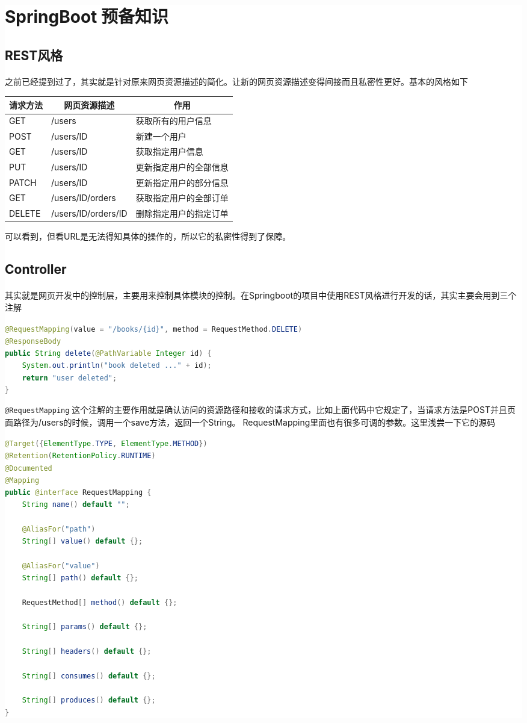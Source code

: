 # SpringBoot 预备知识

## REST风格

之前已经提到过了，其实就是针对原来网页资源描述的简化。让新的网页资源描述变得间接而且私密性更好。基本的风格如下

| 请求方法   | 网页资源描述              | 作用          |
|--------|---------------------|-------------|
| GET    | /users              | 获取所有的用户信息   |
| POST   | /users/ID           | 新建一个用户      |
| GET    | /users/ID           | 获取指定用户信息    |
| PUT    | /users/ID           | 更新指定用户的全部信息 |
| PATCH  | /users/ID           | 更新指定用户的部分信息 |
| GET    | /users/ID/orders    | 获取指定用户的全部订单 |
| DELETE | /users/ID/orders/ID | 删除指定用户的指定订单 |

可以看到，但看URL是无法得知具体的操作的，所以它的私密性得到了保障。

## Controller

其实就是网页开发中的控制层，主要用来控制具体模块的控制。在Springboot的项目中使用REST风格进行开发的话，其实主要会用到三个注解

```java
@RequestMapping(value = "/books/{id}", method = RequestMethod.DELETE)
@ResponseBody
public String delete(@PathVariable Integer id) {
    System.out.println("book deleted ..." + id);
    return "user deleted";
}
```

`@RequestMapping` 这个注解的主要作用就是确认访问的资源路径和接收的请求方式，比如上面代码中它规定了，当请求方法是POST并且页面路径为/users的时候，调用一个save方法，返回一个String。
RequestMapping里面也有很多可调的参数。这里浅尝一下它的源码

```java
@Target({ElementType.TYPE, ElementType.METHOD})
@Retention(RetentionPolicy.RUNTIME)
@Documented
@Mapping
public @interface RequestMapping {
    String name() default "";

    @AliasFor("path")
    String[] value() default {};

    @AliasFor("value")
    String[] path() default {};

    RequestMethod[] method() default {};

    String[] params() default {};

    String[] headers() default {};

    String[] consumes() default {};

    String[] produces() default {};
}
```